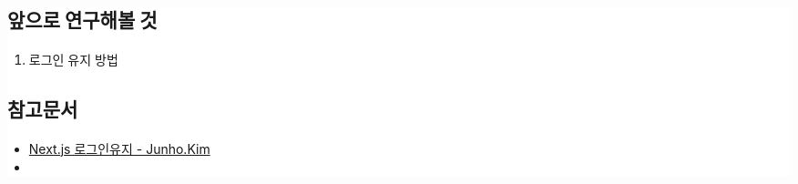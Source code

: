 







## 앞으로 연구해볼 것

1. 로그인 유지 방법









## 참고문서

- [Next.js 로그인유지 - Junho.Kim](https://velog.io/@junho0956/NextJS-%EB%A1%9C%EA%B7%B8%EC%9D%B8-%EC%9C%A0%EC%A7%80-with-redux-toolkit)
- 
